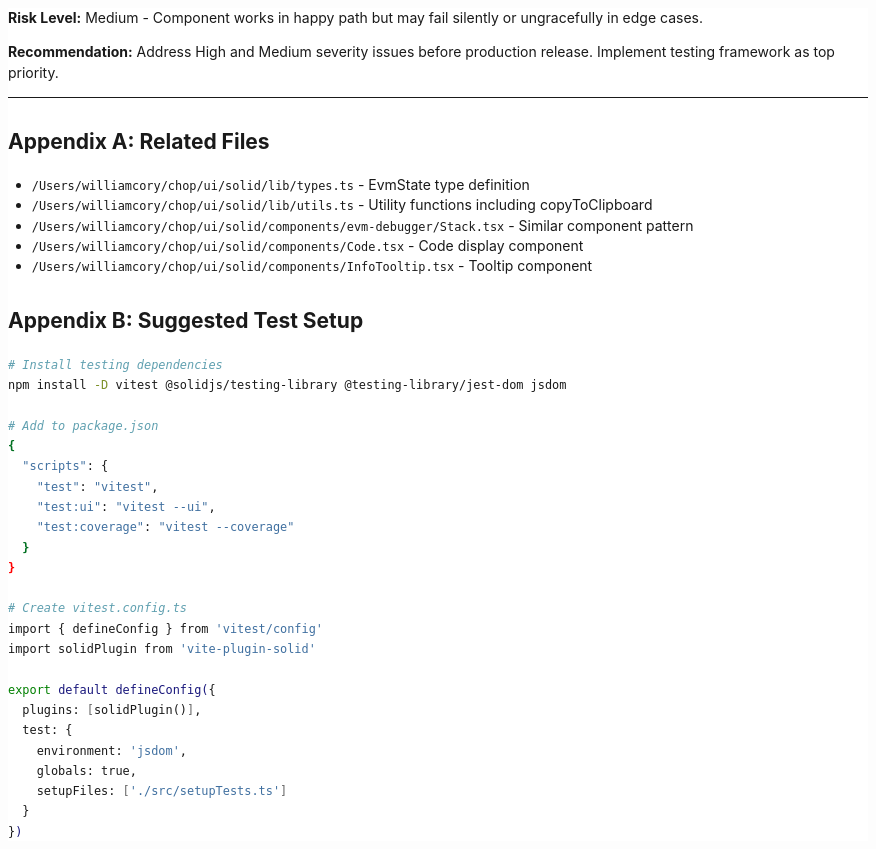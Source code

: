 **Risk Level:** Medium - Component works in happy path but may fail silently or ungracefully in edge cases.

**Recommendation:** Address High and Medium severity issues before production release. Implement testing framework as top priority.

---

## Appendix A: Related Files

- `/Users/williamcory/chop/ui/solid/lib/types.ts` - EvmState type definition
- `/Users/williamcory/chop/ui/solid/lib/utils.ts` - Utility functions including copyToClipboard
- `/Users/williamcory/chop/ui/solid/components/evm-debugger/Stack.tsx` - Similar component pattern
- `/Users/williamcory/chop/ui/solid/components/Code.tsx` - Code display component
- `/Users/williamcory/chop/ui/solid/components/InfoTooltip.tsx` - Tooltip component

## Appendix B: Suggested Test Setup

```bash
# Install testing dependencies
npm install -D vitest @solidjs/testing-library @testing-library/jest-dom jsdom

# Add to package.json
{
  "scripts": {
    "test": "vitest",
    "test:ui": "vitest --ui",
    "test:coverage": "vitest --coverage"
  }
}

# Create vitest.config.ts
import { defineConfig } from 'vitest/config'
import solidPlugin from 'vite-plugin-solid'

export default defineConfig({
  plugins: [solidPlugin()],
  test: {
    environment: 'jsdom',
    globals: true,
    setupFiles: ['./src/setupTests.ts']
  }
})
```
